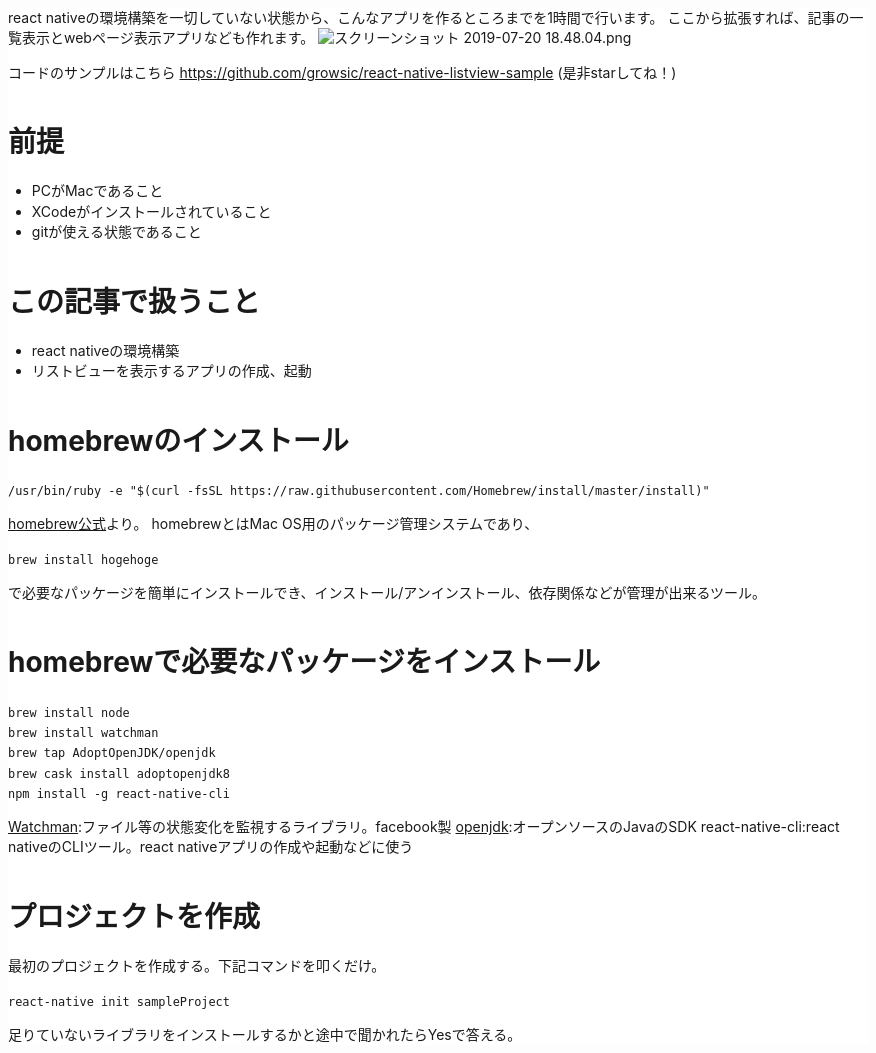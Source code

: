 react nativeの環境構築を一切していない状態から、こんなアプリを作るところまでを1時間で行います。
ここから拡張すれば、記事の一覧表示とwebページ表示アプリなども作れます。
<img width="250" alt="スクリーンショット 2019-07-20 18.48.04.png" src="https://qiita-image-store.s3.ap-northeast-1.amazonaws.com/0/78136/766d3f63-cd2b-39ec-b023-4419e7a1971a.gif">

コードのサンプルはこちら
https://github.com/growsic/react-native-listview-sample
(是非starしてね！)

# 前提
- PCがMacであること
- XCodeがインストールされていること
- gitが使える状態であること

# この記事で扱うこと
- react nativeの環境構築
- リストビューを表示するアプリの作成、起動

# homebrewのインストール
```
/usr/bin/ruby -e "$(curl -fsSL https://raw.githubusercontent.com/Homebrew/install/master/install)"

```
[homebrew公式](https://brew.sh/)より。
homebrewとはMac OS用のパッケージ管理システムであり、

```
brew install hogehoge
```
で必要なパッケージを簡単にインストールでき、インストール/アンインストール、依存関係などが管理が出来るツール。

# homebrewで必要なパッケージをインストール
```
brew install node
brew install watchman
brew tap AdoptOpenJDK/openjdk
brew cask install adoptopenjdk8
npm install -g react-native-cli
```
[Watchman](https://facebook.github.io/watchman/):ファイル等の状態変化を監視するライブラリ。facebook製
[openjdk](https://adoptopenjdk.net/about.html):オープンソースのJavaのSDK
react-native-cli:react nativeのCLIツール。react nativeアプリの作成や起動などに使う

# プロジェクトを作成
最初のプロジェクトを作成する。下記コマンドを叩くだけ。

```
react-native init sampleProject
```
足りていないライブラリをインストールするかと途中で聞かれたらYesで答える。
